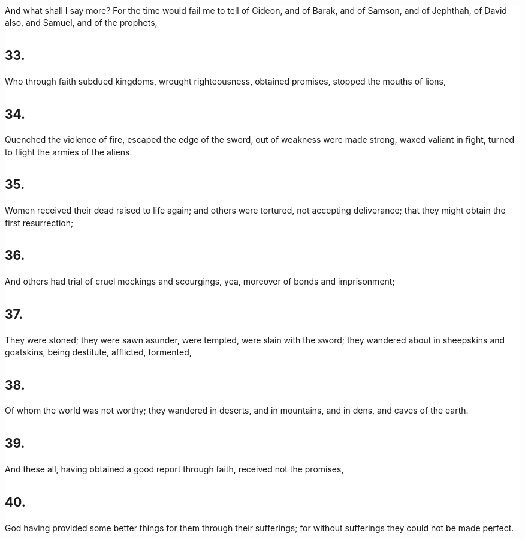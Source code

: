 And what shall I say more? For the time would fail me to tell of Gideon, and of Barak, and of Samson, and of Jephthah, of David also, and Samuel, and of the prophets,
## 33.
Who through faith subdued kingdoms, wrought righteousness, obtained promises, stopped the mouths of lions,
## 34.
Quenched the violence of fire, escaped the edge of the sword, out of weakness were made strong, waxed valiant in fight, turned to flight the armies of the aliens.
## 35.
Women received their dead raised to life again; and others were tortured, not accepting deliverance; that they might obtain the first resurrection;
## 36.
And others had trial of cruel mockings and scourgings, yea, moreover of bonds and imprisonment;
## 37.
They were stoned; they were sawn asunder, were tempted, were slain with the sword; they wandered about in sheepskins and goatskins, being destitute, afflicted, tormented,
## 38.
Of whom the world was not worthy; they wandered in deserts, and in mountains, and in dens, and caves of the earth.
## 39.
And these all, having obtained a good report through faith, received not the promises,
## 40.
God having provided some better things for them through their sufferings; for without sufferings they could not be made perfect.

